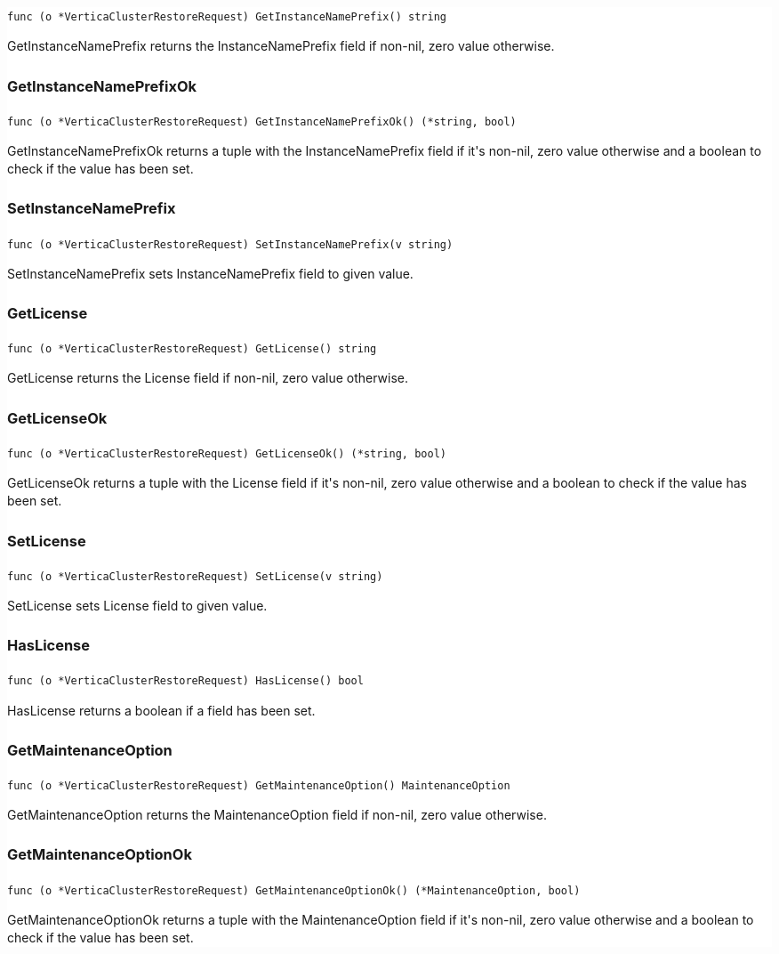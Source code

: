 `func (o *VerticaClusterRestoreRequest) GetInstanceNamePrefix() string`

GetInstanceNamePrefix returns the InstanceNamePrefix field if non-nil, zero value otherwise.

### GetInstanceNamePrefixOk

`func (o *VerticaClusterRestoreRequest) GetInstanceNamePrefixOk() (*string, bool)`

GetInstanceNamePrefixOk returns a tuple with the InstanceNamePrefix field if it's non-nil, zero value otherwise
and a boolean to check if the value has been set.

### SetInstanceNamePrefix

`func (o *VerticaClusterRestoreRequest) SetInstanceNamePrefix(v string)`

SetInstanceNamePrefix sets InstanceNamePrefix field to given value.


### GetLicense

`func (o *VerticaClusterRestoreRequest) GetLicense() string`

GetLicense returns the License field if non-nil, zero value otherwise.

### GetLicenseOk

`func (o *VerticaClusterRestoreRequest) GetLicenseOk() (*string, bool)`

GetLicenseOk returns a tuple with the License field if it's non-nil, zero value otherwise
and a boolean to check if the value has been set.

### SetLicense

`func (o *VerticaClusterRestoreRequest) SetLicense(v string)`

SetLicense sets License field to given value.

### HasLicense

`func (o *VerticaClusterRestoreRequest) HasLicense() bool`

HasLicense returns a boolean if a field has been set.

### GetMaintenanceOption

`func (o *VerticaClusterRestoreRequest) GetMaintenanceOption() MaintenanceOption`

GetMaintenanceOption returns the MaintenanceOption field if non-nil, zero value otherwise.

### GetMaintenanceOptionOk

`func (o *VerticaClusterRestoreRequest) GetMaintenanceOptionOk() (*MaintenanceOption, bool)`

GetMaintenanceOptionOk returns a tuple with the MaintenanceOption field if it's non-nil, zero value otherwise
and a boolean to check if the value has been set.
